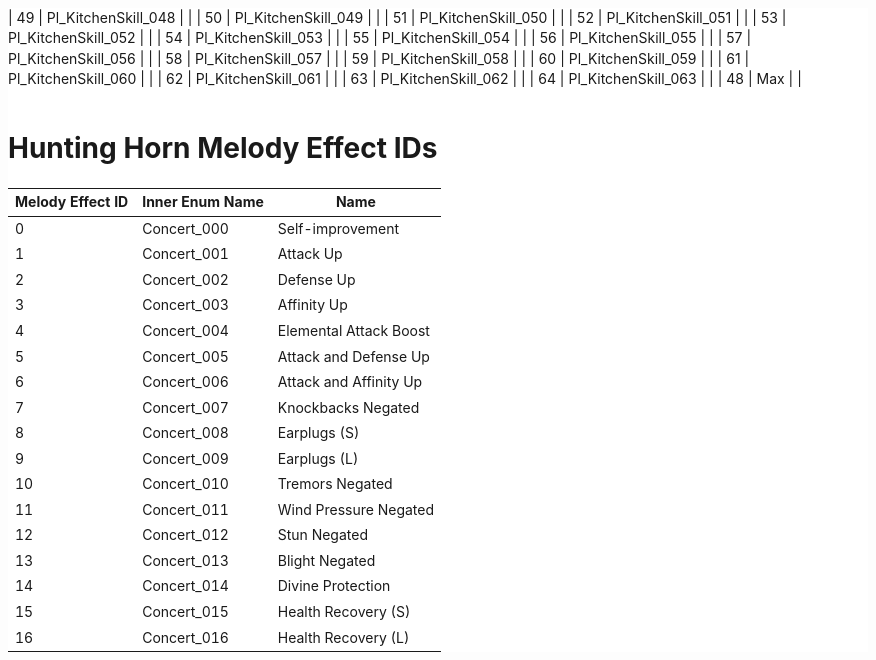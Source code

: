 | 49 | Pl_KitchenSkill_048 |  |
| 50 | Pl_KitchenSkill_049 |  |
| 51 | Pl_KitchenSkill_050 |  |
| 52 | Pl_KitchenSkill_051 |  |
| 53 | Pl_KitchenSkill_052 |  |
| 54 | Pl_KitchenSkill_053 |  |
| 55 | Pl_KitchenSkill_054 |  |
| 56 | Pl_KitchenSkill_055 |  |
| 57 | Pl_KitchenSkill_056 |  |
| 58 | Pl_KitchenSkill_057 |  |
| 59 | Pl_KitchenSkill_058 |  |
| 60 | Pl_KitchenSkill_059 |  |
| 61 | Pl_KitchenSkill_060 |  |
| 62 | Pl_KitchenSkill_061 |  |
| 63 | Pl_KitchenSkill_062 |  |
| 64 | Pl_KitchenSkill_063 |  |
| 48 | Max |  |

# Hunting Horn Melody Effect IDs
| Melody Effect ID | Inner Enum Name | Name |
| --- | --- | --- |
| 0 | Concert_000 | Self-improvement |
| 1 | Concert_001 | Attack Up |
| 2 | Concert_002 | Defense Up |
| 3 | Concert_003 | Affinity Up |
| 4 | Concert_004 | Elemental Attack Boost |
| 5 | Concert_005 | Attack and Defense Up |
| 6 | Concert_006 | Attack and Affinity Up |
| 7 | Concert_007 | Knockbacks Negated |
| 8 | Concert_008 | Earplugs (S) |
| 9 | Concert_009 | Earplugs (L) |
| 10 | Concert_010 | Tremors Negated |
| 11 | Concert_011 | Wind Pressure Negated |
| 12 | Concert_012 | Stun Negated |
| 13 | Concert_013 | Blight Negated |
| 14 | Concert_014 | Divine Protection |
| 15 | Concert_015 | Health Recovery (S) |
| 16 | Concert_016 | Health Recovery (L) |